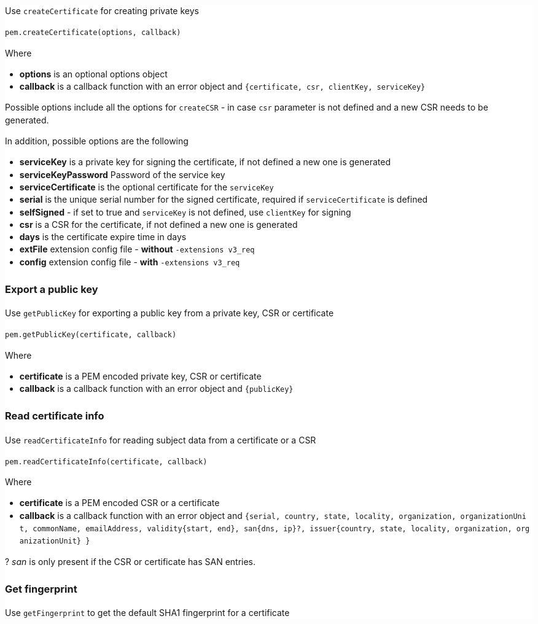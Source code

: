 Use `createCertificate` for creating private keys

    pem.createCertificate(options, callback)

Where

  * **options** is an optional options object
  * **callback** is a callback function with an error object and `{certificate, csr, clientKey, serviceKey}`

Possible options include all the options for `createCSR` - in case `csr` parameter is not defined and a new
CSR needs to be generated.

In addition, possible options are the following

  * **serviceKey** is a private key for signing the certificate, if not defined a new one is generated
  * **serviceKeyPassword** Password of the service key
  * **serviceCertificate** is the optional certificate for the `serviceKey`
  * **serial** is the unique serial number for the signed certificate, required if `serviceCertificate` is defined
  * **selfSigned** - if set to true and `serviceKey` is not defined, use `clientKey` for signing
  * **csr** is a CSR for the certificate, if not defined a new one is generated
  * **days** is the certificate expire time in days
  * **extFile** extension config file - **without** `-extensions v3_req`
  * **config** extension config file - **with** `-extensions v3_req`

### Export a public key

Use `getPublicKey` for exporting a public key from a private key, CSR or certificate

    pem.getPublicKey(certificate, callback)

Where

  * **certificate** is a PEM encoded private key, CSR or certificate
  * **callback** is a callback function with an error object and `{publicKey}`

### Read certificate info

Use `readCertificateInfo` for reading subject data from a certificate or a CSR

    pem.readCertificateInfo(certificate, callback)

Where

  * **certificate** is a PEM encoded CSR or a certificate
  * **callback** is a callback function with an error object and `{serial, country, state, locality, organization, organizationUnit, commonName, emailAddress, validity{start, end}, san{dns, ip}?, issuer{country, state, locality, organization, organizationUnit} }`

? *san* is only present if the CSR or certificate has SAN entries.

### Get fingerprint

Use `getFingerprint` to get the default SHA1 fingerprint for a certificate
